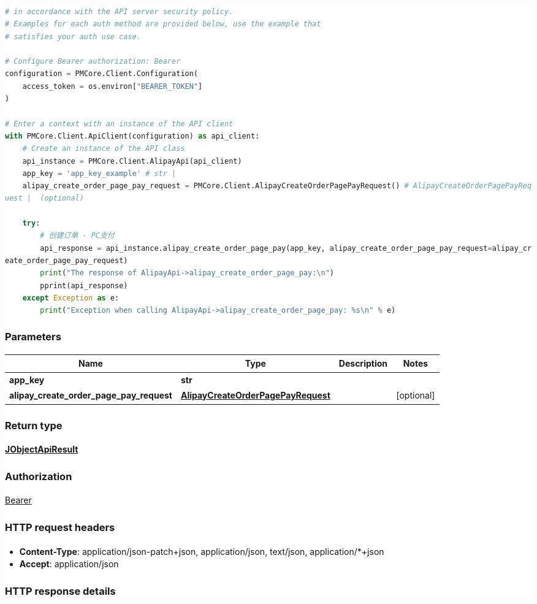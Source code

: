 ```python
# in accordance with the API server security policy.
# Examples for each auth method are provided below, use the example that
# satisfies your auth use case.

# Configure Bearer authorization: Bearer
configuration = PMCore.Client.Configuration(
    access_token = os.environ["BEARER_TOKEN"]
)

# Enter a context with an instance of the API client
with PMCore.Client.ApiClient(configuration) as api_client:
    # Create an instance of the API class
    api_instance = PMCore.Client.AlipayApi(api_client)
    app_key = 'app_key_example' # str | 
    alipay_create_order_page_pay_request = PMCore.Client.AlipayCreateOrderPagePayRequest() # AlipayCreateOrderPagePayRequest |  (optional)

    try:
        # 创建订单 - PC支付
        api_response = api_instance.alipay_create_order_page_pay(app_key, alipay_create_order_page_pay_request=alipay_create_order_page_pay_request)
        print("The response of AlipayApi->alipay_create_order_page_pay:\n")
        pprint(api_response)
    except Exception as e:
        print("Exception when calling AlipayApi->alipay_create_order_page_pay: %s\n" % e)
```



### Parameters


Name | Type | Description  | Notes
------------- | ------------- | ------------- | -------------
 **app_key** | **str**|  | 
 **alipay_create_order_page_pay_request** | [**AlipayCreateOrderPagePayRequest**](AlipayCreateOrderPagePayRequest.md)|  | [optional] 

### Return type

[**JObjectApiResult**](JObjectApiResult.md)

### Authorization

[Bearer](../README.md#Bearer)

### HTTP request headers

 - **Content-Type**: application/json-patch+json, application/json, text/json, application/*+json
 - **Accept**: application/json

### HTTP response details
